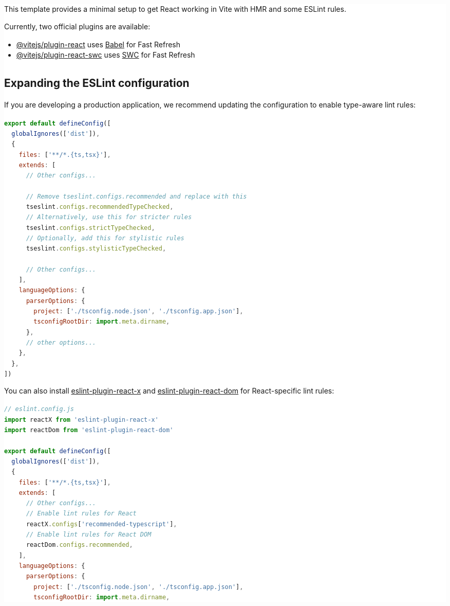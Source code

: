 This template provides a minimal setup to get React working in Vite with HMR and some ESLint rules.

Currently, two official plugins are available:

- [@vitejs/plugin-react](https://github.com/vitejs/vite-plugin-react/blob/main/packages/plugin-react) uses [Babel](https://babeljs.io/) for Fast Refresh
- [@vitejs/plugin-react-swc](https://github.com/vitejs/vite-plugin-react/blob/main/packages/plugin-react-swc) uses [SWC](https://swc.rs/) for Fast Refresh

## Expanding the ESLint configuration

If you are developing a production application, we recommend updating the configuration to enable type-aware lint rules:

```js
export default defineConfig([
  globalIgnores(['dist']),
  {
    files: ['**/*.{ts,tsx}'],
    extends: [
      // Other configs...

      // Remove tseslint.configs.recommended and replace with this
      tseslint.configs.recommendedTypeChecked,
      // Alternatively, use this for stricter rules
      tseslint.configs.strictTypeChecked,
      // Optionally, add this for stylistic rules
      tseslint.configs.stylisticTypeChecked,

      // Other configs...
    ],
    languageOptions: {
      parserOptions: {
        project: ['./tsconfig.node.json', './tsconfig.app.json'],
        tsconfigRootDir: import.meta.dirname,
      },
      // other options...
    },
  },
])
```

You can also install [eslint-plugin-react-x](https://github.com/Rel1cx/eslint-react/tree/main/packages/plugins/eslint-plugin-react-x) and [eslint-plugin-react-dom](https://github.com/Rel1cx/eslint-react/tree/main/packages/plugins/eslint-plugin-react-dom) for React-specific lint rules:

```js
// eslint.config.js
import reactX from 'eslint-plugin-react-x'
import reactDom from 'eslint-plugin-react-dom'

export default defineConfig([
  globalIgnores(['dist']),
  {
    files: ['**/*.{ts,tsx}'],
    extends: [
      // Other configs...
      // Enable lint rules for React
      reactX.configs['recommended-typescript'],
      // Enable lint rules for React DOM
      reactDom.configs.recommended,
    ],
    languageOptions: {
      parserOptions: {
        project: ['./tsconfig.node.json', './tsconfig.app.json'],
        tsconfigRootDir: import.meta.dirname,
```